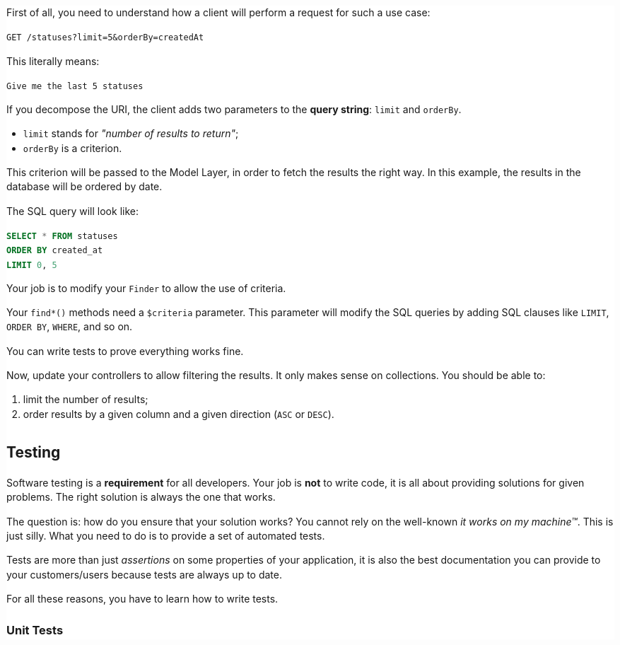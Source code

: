 First of all, you need to understand how a client will perform a request for
such a use case:

    GET /statuses?limit=5&orderBy=createdAt

This literally means:

    Give me the last 5 statuses

If you decompose the URI, the client adds two parameters to the **query
string**: `limit` and `orderBy`.

* `limit` stands for _"number of results to return"_;
* `orderBy` is a criterion.

This criterion will be passed to the Model Layer, in order to fetch the results
the right way. In this example, the results in the database will be ordered by
date.

The SQL query will look like:

``` sql
SELECT * FROM statuses
ORDER BY created_at
LIMIT 0, 5
```

Your job is to modify your `Finder` to allow the use of criteria.

Your `find*()` methods need a `$criteria` parameter. This parameter will modify
the SQL queries by adding SQL clauses like `LIMIT`, `ORDER BY`, `WHERE`, and so
on.

You can write tests to prove everything works fine.

Now, update your controllers to allow filtering the results. It only makes sense
on collections. You should be able to:

1. limit the number of results;
2. order results by a given column and a given direction (`ASC` or `DESC`).


Testing
-------

Software testing is a **requirement** for all developers. Your job is **not** to
write code, it is all about providing solutions for given problems. The right
solution is always the one that works.

The question is: how do you ensure that your solution works? You cannot rely on
the well-known _it works on my machine™_. This is just silly. What you need to
do is to provide a set of automated tests.

Tests are more than just _assertions_ on some properties of your application,
it is also the best documentation you can provide to your customers/users because
tests are always up to date.

For all these reasons, you have to learn how to write tests.

### Unit Tests
